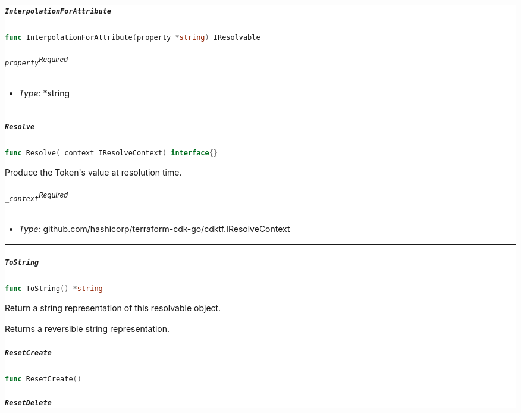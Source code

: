##### `InterpolationForAttribute` <a name="InterpolationForAttribute" id="@cdktf/provider-azurerm.subscriptionPolicyRemediation.SubscriptionPolicyRemediationTimeoutsOutputReference.interpolationForAttribute"></a>

```go
func InterpolationForAttribute(property *string) IResolvable
```

###### `property`<sup>Required</sup> <a name="property" id="@cdktf/provider-azurerm.subscriptionPolicyRemediation.SubscriptionPolicyRemediationTimeoutsOutputReference.interpolationForAttribute.parameter.property"></a>

- *Type:* *string

---

##### `Resolve` <a name="Resolve" id="@cdktf/provider-azurerm.subscriptionPolicyRemediation.SubscriptionPolicyRemediationTimeoutsOutputReference.resolve"></a>

```go
func Resolve(_context IResolveContext) interface{}
```

Produce the Token's value at resolution time.

###### `_context`<sup>Required</sup> <a name="_context" id="@cdktf/provider-azurerm.subscriptionPolicyRemediation.SubscriptionPolicyRemediationTimeoutsOutputReference.resolve.parameter._context"></a>

- *Type:* github.com/hashicorp/terraform-cdk-go/cdktf.IResolveContext

---

##### `ToString` <a name="ToString" id="@cdktf/provider-azurerm.subscriptionPolicyRemediation.SubscriptionPolicyRemediationTimeoutsOutputReference.toString"></a>

```go
func ToString() *string
```

Return a string representation of this resolvable object.

Returns a reversible string representation.

##### `ResetCreate` <a name="ResetCreate" id="@cdktf/provider-azurerm.subscriptionPolicyRemediation.SubscriptionPolicyRemediationTimeoutsOutputReference.resetCreate"></a>

```go
func ResetCreate()
```

##### `ResetDelete` <a name="ResetDelete" id="@cdktf/provider-azurerm.subscriptionPolicyRemediation.SubscriptionPolicyRemediationTimeoutsOutputReference.resetDelete"></a>

